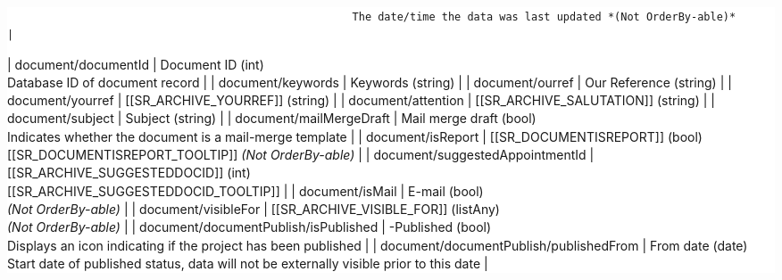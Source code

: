                                                           The date/time the data was last updated *(Not OrderBy-able)*                                                                                                                                                   |
| document/documentId                                    | Document ID (int)                                                                                                                                                                                             
                                                          Database ID of document record                                                                                                                                                                                 |
| document/keywords                                      | Keywords (string)                                                                                                                                                                                             |
| document/ourref                                        | Our Reference (string)                                                                                                                                                                                        |
| document/yourref                                       | \[\[SR\_ARCHIVE\_YOURREF\]\] (string)                                                                                                                                                                         |
| document/attention                                     | \[\[SR\_ARCHIVE\_SALUTATION\]\] (string)                                                                                                                                                                      |
| document/subject                                       | Subject (string)                                                                                                                                                                                              |
| document/mailMergeDraft                                | Mail merge draft (bool)                                                                                                                                                                                       
                                                          Indicates whether the document is a mail-merge template                                                                                                                                                        |
| document/isReport                                      | \[\[SR\_DOCUMENTISREPORT\]\] (bool)                                                                                                                                                                           
                                                          \[\[SR\_DOCUMENTISREPORT\_TOOLTIP\]\] *(Not OrderBy-able)*                                                                                                                                                     |
| document/suggestedAppointmentId                        | \[\[SR\_ARCHIVE\_SUGGESTEDDOCID\]\] (int)                                                                                                                                                                     
                                                          \[\[SR\_ARCHIVE\_SUGGESTEDDOCID\_TOOLTIP\]\]                                                                                                                                                                   |
| document/isMail                                        | E-mail (bool)                                                                                                                                                                                                 
                                                          *(Not OrderBy-able)*                                                                                                                                                                                           |
| document/visibleFor                                    | \[\[SR\_ARCHIVE\_VISIBLE\_FOR\]\] (listAny)                                                                                                                                                                   
                                                          *(Not OrderBy-able)*                                                                                                                                                                                           |
| document/documentPublish/isPublished                   | -Published (bool)                                                                                                                                                                                             
                                                          Displays an icon indicating if the project has been published                                                                                                                                                  |
| document/documentPublish/publishedFrom                 | From date (date)                                                                                                                                                                                              
                                                          Start date of published status, data will not be externally visible prior to this date                                                                                                                         |